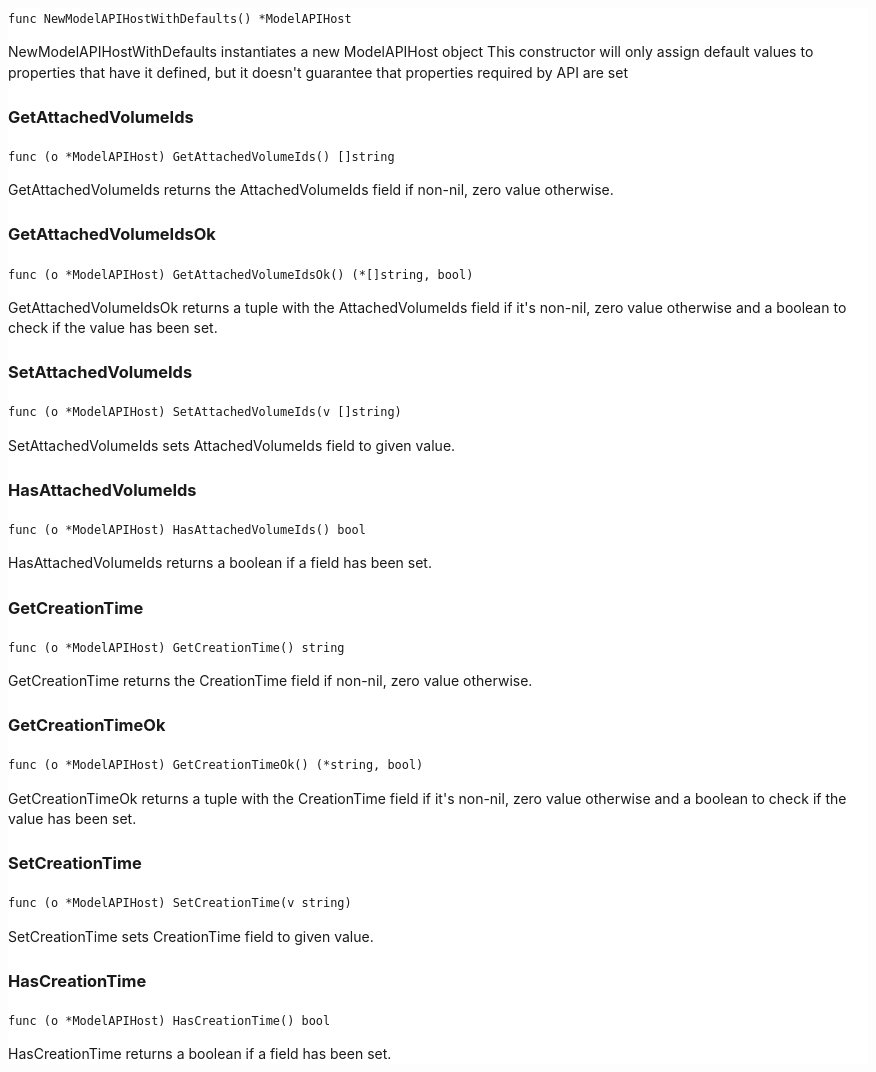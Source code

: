 `func NewModelAPIHostWithDefaults() *ModelAPIHost`

NewModelAPIHostWithDefaults instantiates a new ModelAPIHost object
This constructor will only assign default values to properties that have it defined,
but it doesn't guarantee that properties required by API are set

### GetAttachedVolumeIds

`func (o *ModelAPIHost) GetAttachedVolumeIds() []string`

GetAttachedVolumeIds returns the AttachedVolumeIds field if non-nil, zero value otherwise.

### GetAttachedVolumeIdsOk

`func (o *ModelAPIHost) GetAttachedVolumeIdsOk() (*[]string, bool)`

GetAttachedVolumeIdsOk returns a tuple with the AttachedVolumeIds field if it's non-nil, zero value otherwise
and a boolean to check if the value has been set.

### SetAttachedVolumeIds

`func (o *ModelAPIHost) SetAttachedVolumeIds(v []string)`

SetAttachedVolumeIds sets AttachedVolumeIds field to given value.

### HasAttachedVolumeIds

`func (o *ModelAPIHost) HasAttachedVolumeIds() bool`

HasAttachedVolumeIds returns a boolean if a field has been set.

### GetCreationTime

`func (o *ModelAPIHost) GetCreationTime() string`

GetCreationTime returns the CreationTime field if non-nil, zero value otherwise.

### GetCreationTimeOk

`func (o *ModelAPIHost) GetCreationTimeOk() (*string, bool)`

GetCreationTimeOk returns a tuple with the CreationTime field if it's non-nil, zero value otherwise
and a boolean to check if the value has been set.

### SetCreationTime

`func (o *ModelAPIHost) SetCreationTime(v string)`

SetCreationTime sets CreationTime field to given value.

### HasCreationTime

`func (o *ModelAPIHost) HasCreationTime() bool`

HasCreationTime returns a boolean if a field has been set.
